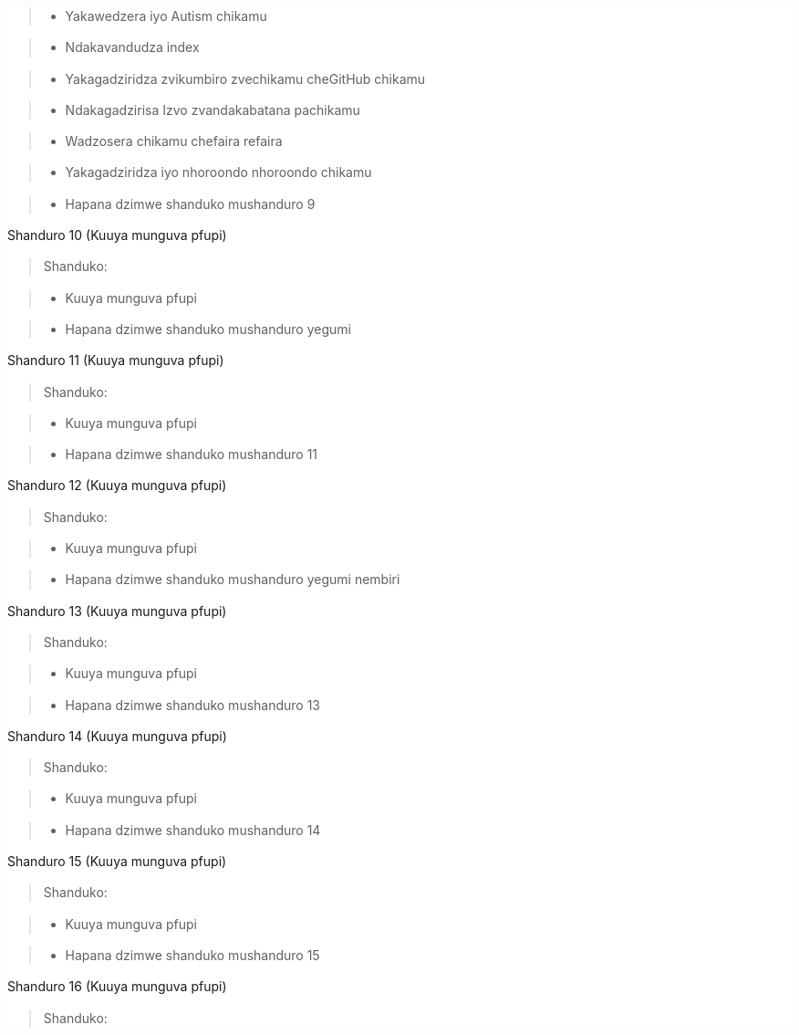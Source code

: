 > * Yakawedzera iyo Autism chikamu

> * Ndakavandudza index

> * Yakagadziridza zvikumbiro zvechikamu cheGitHub chikamu

> * Ndakagadzirisa Izvo zvandakabatana pachikamu

> * Wadzosera chikamu chefaira refaira

> * Yakagadziridza iyo nhoroondo nhoroondo chikamu

> * Hapana dzimwe shanduko mushanduro 9

Shanduro 10 (Kuuya munguva pfupi)

> Shanduko:

> * Kuuya munguva pfupi

> * Hapana dzimwe shanduko mushanduro yegumi

Shanduro 11 (Kuuya munguva pfupi)

> Shanduko:

> * Kuuya munguva pfupi

> * Hapana dzimwe shanduko mushanduro 11

Shanduro 12 (Kuuya munguva pfupi)

> Shanduko:

> * Kuuya munguva pfupi

> * Hapana dzimwe shanduko mushanduro yegumi nembiri

Shanduro 13 (Kuuya munguva pfupi)

> Shanduko:

> * Kuuya munguva pfupi

> * Hapana dzimwe shanduko mushanduro 13

Shanduro 14 (Kuuya munguva pfupi)

> Shanduko:

> * Kuuya munguva pfupi

> * Hapana dzimwe shanduko mushanduro 14

Shanduro 15 (Kuuya munguva pfupi)

> Shanduko:

> * Kuuya munguva pfupi

> * Hapana dzimwe shanduko mushanduro 15

Shanduro 16 (Kuuya munguva pfupi)

> Shanduko:
